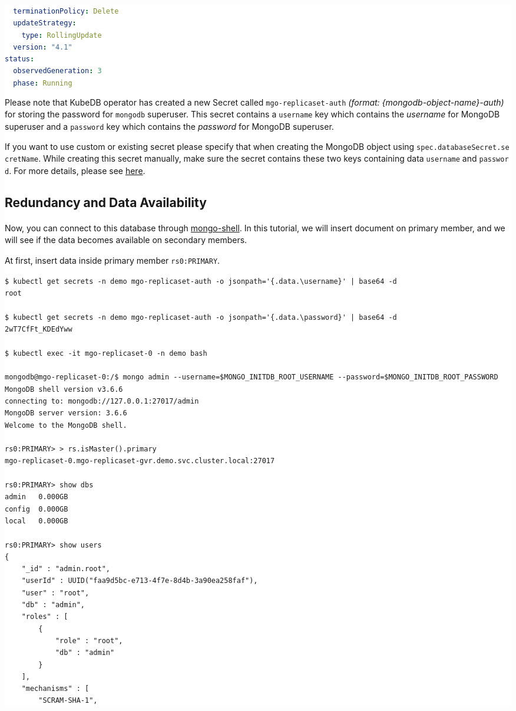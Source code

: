 ```yaml
  terminationPolicy: Delete
  updateStrategy:
    type: RollingUpdate
  version: "4.1"
status:
  observedGeneration: 3
  phase: Running
```

Please note that KubeDB operator has created a new Secret called `mgo-replicaset-auth` *(format: {mongodb-object-name}-auth)* for storing the password for `mongodb` superuser. This secret contains a `username` key which contains the *username* for MongoDB superuser and a `password` key which contains the *password* for MongoDB superuser.

If you want to use custom or existing secret please specify that when creating the MongoDB object using `spec.databaseSecret.secretName`. While creating this secret manually, make sure the secret contains these two keys containing data `username` and `password`. For more details, please see [here](/docs/concepts/databases/mongodb.md#specdatabasesecret).

## Redundancy and Data Availability

Now, you can connect to this database through [mongo-shell](https://docs.mongodb.com/v3.4/mongo/). In this tutorial, we will insert document on primary member, and we will see if the data becomes available on secondary members.

At first, insert data inside primary member `rs0:PRIMARY`.

```console
$ kubectl get secrets -n demo mgo-replicaset-auth -o jsonpath='{.data.\username}' | base64 -d
root

$ kubectl get secrets -n demo mgo-replicaset-auth -o jsonpath='{.data.\password}' | base64 -d
2wT7CfFt_KDEdYww

$ kubectl exec -it mgo-replicaset-0 -n demo bash

mongodb@mgo-replicaset-0:/$ mongo admin --username=$MONGO_INITDB_ROOT_USERNAME --password=$MONGO_INITDB_ROOT_PASSWORD
MongoDB shell version v3.6.6
connecting to: mongodb://127.0.0.1:27017/admin
MongoDB server version: 3.6.6
Welcome to the MongoDB shell.

rs0:PRIMARY> > rs.isMaster().primary
mgo-replicaset-0.mgo-replicaset-gvr.demo.svc.cluster.local:27017

rs0:PRIMARY> show dbs
admin   0.000GB
config  0.000GB
local   0.000GB

rs0:PRIMARY> show users
{
	"_id" : "admin.root",
	"userId" : UUID("faa9d5bc-e713-4f7e-8d4b-3a90ea258faf"),
	"user" : "root",
	"db" : "admin",
	"roles" : [
		{
			"role" : "root",
			"db" : "admin"
		}
	],
	"mechanisms" : [
		"SCRAM-SHA-1",
```